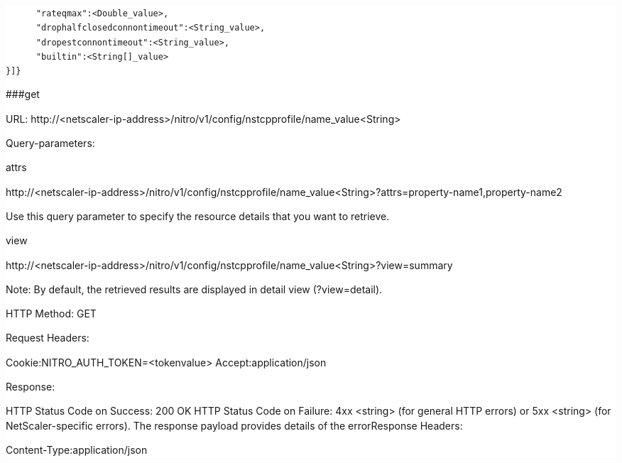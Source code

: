 ```
      "rateqmax":<Double_value>,
      "drophalfclosedconnontimeout":<String_value>,
      "dropestconnontimeout":<String_value>,
      "builtin":<String[]_value>
}]}
```







###get







URL: http://&lt;netscaler-ip-address&gt;/nitro/v1/config/nstcpprofile/name_value&lt;String&gt;

Query-parameters:

attrs

http://&lt;netscaler-ip-address&gt;/nitro/v1/config/nstcpprofile/name_value&lt;String&gt;?attrs=property-name1,property-name2

Use this query parameter to specify the resource details that you want to retrieve.





view

http://&lt;netscaler-ip-address&gt;/nitro/v1/config/nstcpprofile/name_value&lt;String&gt;?view=summary

Note: By default, the retrieved results are displayed in detail view (?view=detail).







HTTP Method: GET

Request Headers:



Cookie:NITRO_AUTH_TOKEN=&lt;tokenvalue&gt;
Accept:application/json



Response:

HTTP Status Code on Success: 200 OK
HTTP Status Code on Failure: 4xx &lt;string&gt; (for general HTTP errors) or 5xx &lt;string&gt; (for NetScaler-specific errors). The response payload provides details of the errorResponse Headers:



Content-Type:application/json
